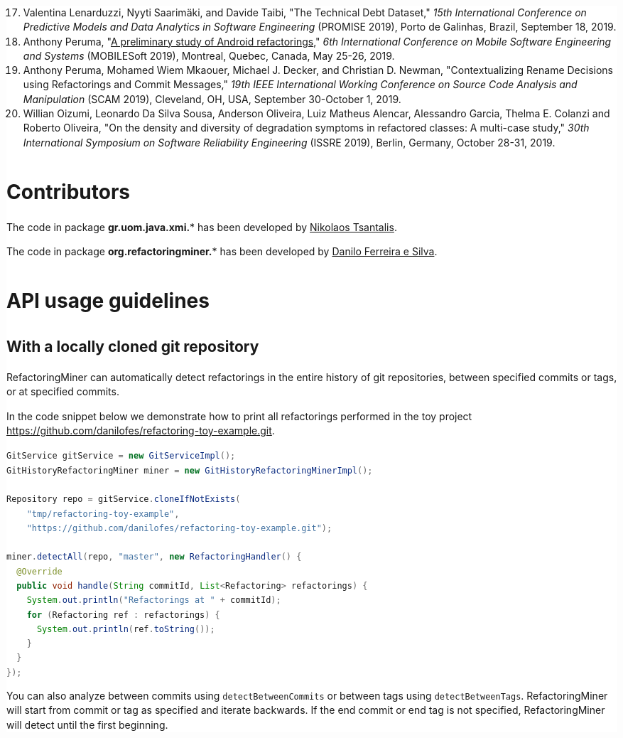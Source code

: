 17. Valentina Lenarduzzi, Nyyti Saarimäki, and Davide Taibi, "The Technical Debt Dataset," *15th International Conference on Predictive Models and Data Analytics in Software Engineering* (PROMISE 2019), Porto de Galinhas, Brazil, September 18, 2019.
18. Anthony Peruma, "[A preliminary study of Android refactorings](http://dl.acm.org/citation.cfm?id=3340730.3340760)," *6th International Conference on Mobile Software Engineering and Systems* (MOBILESoft 2019), Montreal, Quebec, Canada, May 25-26, 2019.
19. Anthony Peruma, Mohamed Wiem Mkaouer, Michael J. Decker, and Christian D. Newman, "Contextualizing Rename Decisions using
Refactorings and Commit Messages," *19th IEEE International Working Conference on Source Code Analysis and Manipulation* (SCAM 2019), Cleveland, OH, USA, September 30-October 1, 2019.
20. Willian Oizumi, Leonardo Da Silva Sousa, Anderson Oliveira, Luiz Matheus Alencar, Alessandro Garcia, Thelma E. Colanzi and Roberto Oliveira, "On the density and diversity of degradation symptoms in refactored classes: A multi-case study," *30th International Symposium on Software Reliability Engineering* (ISSRE 2019), Berlin, Germany, October 28-31, 2019.

# Contributors
The code in package **gr.uom.java.xmi.*** has been developed by [Nikolaos Tsantalis](https://github.com/tsantalis).

The code in package **org.refactoringminer.*** has been developed by [Danilo Ferreira e Silva](https://github.com/danilofes).

# API usage guidelines
## With a locally cloned git repository
RefactoringMiner can automatically detect refactorings in the entire history of 
git repositories, between specified commits or tags, or at specified commits.

In the code snippet below we demonstrate how to print all refactorings performed
in the toy project https://github.com/danilofes/refactoring-toy-example.git.

```java
GitService gitService = new GitServiceImpl();
GitHistoryRefactoringMiner miner = new GitHistoryRefactoringMinerImpl();

Repository repo = gitService.cloneIfNotExists(
    "tmp/refactoring-toy-example",
    "https://github.com/danilofes/refactoring-toy-example.git");

miner.detectAll(repo, "master", new RefactoringHandler() {
  @Override
  public void handle(String commitId, List<Refactoring> refactorings) {
    System.out.println("Refactorings at " + commitId);
    for (Refactoring ref : refactorings) {
      System.out.println(ref.toString());
    }
  }
});
```

You can also analyze between commits using `detectBetweenCommits` or between tags using `detectBetweenTags`. RefactoringMiner will start from commit or tag as specified and iterate backwards. If the end commit or end tag is not specified, RefactoringMiner will detect until the first beginning.
